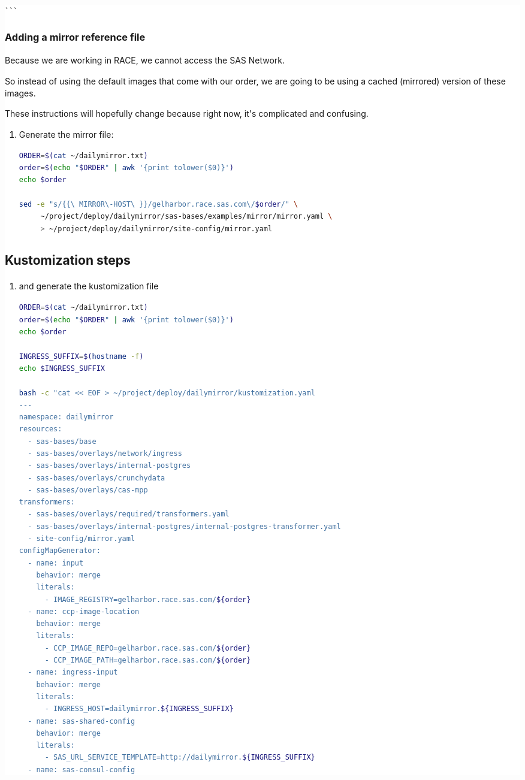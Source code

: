     ```

### Adding a mirror reference file

Because we are working in RACE, we cannot access the SAS Network.

So instead of using the default images that come with our order, we are going to be using a cached (mirrored) version of these images.

These instructions will hopefully change because right now, it's complicated and confusing.

1. Generate the mirror file:

    ```bash
    ORDER=$(cat ~/dailymirror.txt)
    order=$(echo "$ORDER" | awk '{print tolower($0)}')
    echo $order

    sed -e "s/{{\ MIRROR\-HOST\ }}/gelharbor.race.sas.com\/$order/" \
         ~/project/deploy/dailymirror/sas-bases/examples/mirror/mirror.yaml \
         > ~/project/deploy/dailymirror/site-config/mirror.yaml
    ```

## Kustomization steps

1. and generate the kustomization file

    ```bash
    ORDER=$(cat ~/dailymirror.txt)
    order=$(echo "$ORDER" | awk '{print tolower($0)}')
    echo $order

    INGRESS_SUFFIX=$(hostname -f)
    echo $INGRESS_SUFFIX

    bash -c "cat << EOF > ~/project/deploy/dailymirror/kustomization.yaml
    ---
    namespace: dailymirror
    resources:
      - sas-bases/base
      - sas-bases/overlays/network/ingress
      - sas-bases/overlays/internal-postgres
      - sas-bases/overlays/crunchydata
      - sas-bases/overlays/cas-mpp
    transformers:
      - sas-bases/overlays/required/transformers.yaml
      - sas-bases/overlays/internal-postgres/internal-postgres-transformer.yaml
      - site-config/mirror.yaml
    configMapGenerator:
      - name: input
        behavior: merge
        literals:
          - IMAGE_REGISTRY=gelharbor.race.sas.com/${order}
      - name: ccp-image-location
        behavior: merge
        literals:
          - CCP_IMAGE_REPO=gelharbor.race.sas.com/${order}
          - CCP_IMAGE_PATH=gelharbor.race.sas.com/${order}
      - name: ingress-input
        behavior: merge
        literals:
          - INGRESS_HOST=dailymirror.${INGRESS_SUFFIX}
      - name: sas-shared-config
        behavior: merge
        literals:
          - SAS_URL_SERVICE_TEMPLATE=http://dailymirror.${INGRESS_SUFFIX}
      - name: sas-consul-config